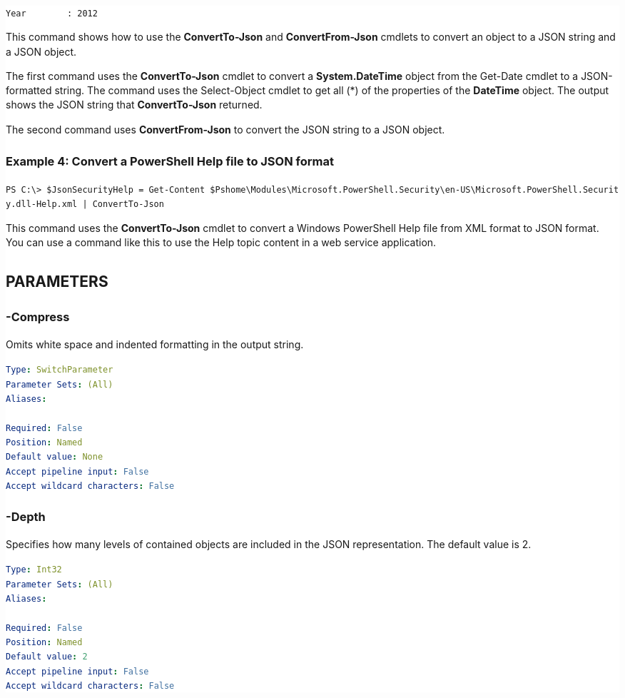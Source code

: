 ```
Year        : 2012
```

This command shows how to use the **ConvertTo-Json** and **ConvertFrom-Json** cmdlets to convert an object to a JSON string and a JSON object.

The first command uses the **ConvertTo-Json** cmdlet to convert a **System.DateTime** object from the Get-Date cmdlet to a JSON-formatted string.
The command uses the Select-Object cmdlet to get all (*) of the properties of the **DateTime** object.
The output shows the JSON string that **ConvertTo-Json** returned.

The second command uses **ConvertFrom-Json** to convert the JSON string to a JSON object.

### Example 4: Convert a PowerShell Help file to JSON format
```
PS C:\> $JsonSecurityHelp = Get-Content $Pshome\Modules\Microsoft.PowerShell.Security\en-US\Microsoft.PowerShell.Security.dll-Help.xml | ConvertTo-Json
```

This command uses the **ConvertTo-Json** cmdlet to convert a Windows PowerShell Help file from XML format to JSON format.
You can use a command like this to use the Help topic content in a web service application.

## PARAMETERS

### -Compress
Omits white space and indented formatting in the output string.

```yaml
Type: SwitchParameter
Parameter Sets: (All)
Aliases:

Required: False
Position: Named
Default value: None
Accept pipeline input: False
Accept wildcard characters: False
```

### -Depth
Specifies how many levels of contained objects are included in the JSON representation.
The default value is 2.

```yaml
Type: Int32
Parameter Sets: (All)
Aliases:

Required: False
Position: Named
Default value: 2
Accept pipeline input: False
Accept wildcard characters: False
```
